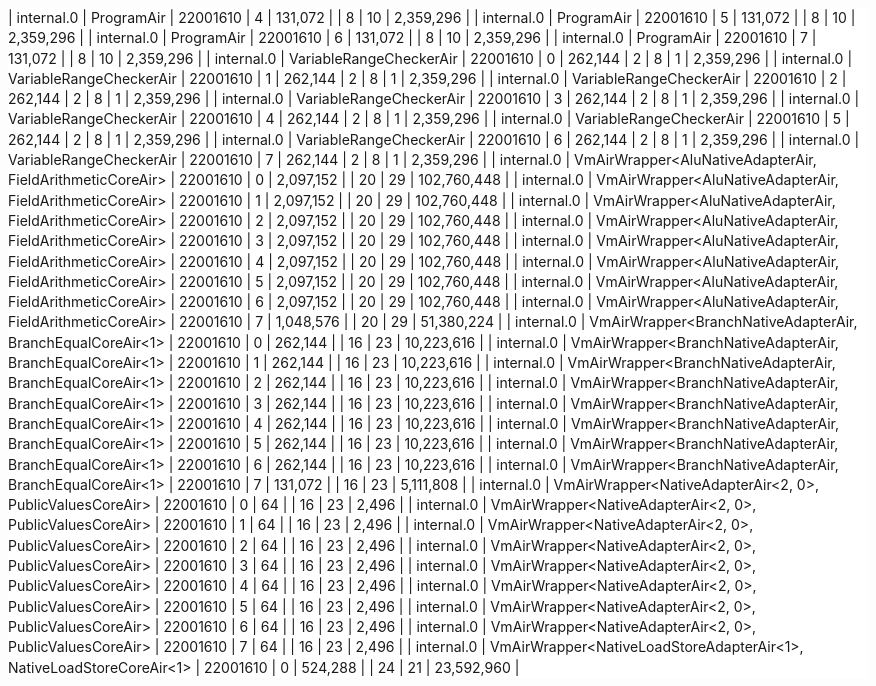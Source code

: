 | internal.0 | ProgramAir | 22001610 | 4 | 131,072 |  | 8 | 10 | 2,359,296 | 
| internal.0 | ProgramAir | 22001610 | 5 | 131,072 |  | 8 | 10 | 2,359,296 | 
| internal.0 | ProgramAir | 22001610 | 6 | 131,072 |  | 8 | 10 | 2,359,296 | 
| internal.0 | ProgramAir | 22001610 | 7 | 131,072 |  | 8 | 10 | 2,359,296 | 
| internal.0 | VariableRangeCheckerAir | 22001610 | 0 | 262,144 | 2 | 8 | 1 | 2,359,296 | 
| internal.0 | VariableRangeCheckerAir | 22001610 | 1 | 262,144 | 2 | 8 | 1 | 2,359,296 | 
| internal.0 | VariableRangeCheckerAir | 22001610 | 2 | 262,144 | 2 | 8 | 1 | 2,359,296 | 
| internal.0 | VariableRangeCheckerAir | 22001610 | 3 | 262,144 | 2 | 8 | 1 | 2,359,296 | 
| internal.0 | VariableRangeCheckerAir | 22001610 | 4 | 262,144 | 2 | 8 | 1 | 2,359,296 | 
| internal.0 | VariableRangeCheckerAir | 22001610 | 5 | 262,144 | 2 | 8 | 1 | 2,359,296 | 
| internal.0 | VariableRangeCheckerAir | 22001610 | 6 | 262,144 | 2 | 8 | 1 | 2,359,296 | 
| internal.0 | VariableRangeCheckerAir | 22001610 | 7 | 262,144 | 2 | 8 | 1 | 2,359,296 | 
| internal.0 | VmAirWrapper<AluNativeAdapterAir, FieldArithmeticCoreAir> | 22001610 | 0 | 2,097,152 |  | 20 | 29 | 102,760,448 | 
| internal.0 | VmAirWrapper<AluNativeAdapterAir, FieldArithmeticCoreAir> | 22001610 | 1 | 2,097,152 |  | 20 | 29 | 102,760,448 | 
| internal.0 | VmAirWrapper<AluNativeAdapterAir, FieldArithmeticCoreAir> | 22001610 | 2 | 2,097,152 |  | 20 | 29 | 102,760,448 | 
| internal.0 | VmAirWrapper<AluNativeAdapterAir, FieldArithmeticCoreAir> | 22001610 | 3 | 2,097,152 |  | 20 | 29 | 102,760,448 | 
| internal.0 | VmAirWrapper<AluNativeAdapterAir, FieldArithmeticCoreAir> | 22001610 | 4 | 2,097,152 |  | 20 | 29 | 102,760,448 | 
| internal.0 | VmAirWrapper<AluNativeAdapterAir, FieldArithmeticCoreAir> | 22001610 | 5 | 2,097,152 |  | 20 | 29 | 102,760,448 | 
| internal.0 | VmAirWrapper<AluNativeAdapterAir, FieldArithmeticCoreAir> | 22001610 | 6 | 2,097,152 |  | 20 | 29 | 102,760,448 | 
| internal.0 | VmAirWrapper<AluNativeAdapterAir, FieldArithmeticCoreAir> | 22001610 | 7 | 1,048,576 |  | 20 | 29 | 51,380,224 | 
| internal.0 | VmAirWrapper<BranchNativeAdapterAir, BranchEqualCoreAir<1> | 22001610 | 0 | 262,144 |  | 16 | 23 | 10,223,616 | 
| internal.0 | VmAirWrapper<BranchNativeAdapterAir, BranchEqualCoreAir<1> | 22001610 | 1 | 262,144 |  | 16 | 23 | 10,223,616 | 
| internal.0 | VmAirWrapper<BranchNativeAdapterAir, BranchEqualCoreAir<1> | 22001610 | 2 | 262,144 |  | 16 | 23 | 10,223,616 | 
| internal.0 | VmAirWrapper<BranchNativeAdapterAir, BranchEqualCoreAir<1> | 22001610 | 3 | 262,144 |  | 16 | 23 | 10,223,616 | 
| internal.0 | VmAirWrapper<BranchNativeAdapterAir, BranchEqualCoreAir<1> | 22001610 | 4 | 262,144 |  | 16 | 23 | 10,223,616 | 
| internal.0 | VmAirWrapper<BranchNativeAdapterAir, BranchEqualCoreAir<1> | 22001610 | 5 | 262,144 |  | 16 | 23 | 10,223,616 | 
| internal.0 | VmAirWrapper<BranchNativeAdapterAir, BranchEqualCoreAir<1> | 22001610 | 6 | 262,144 |  | 16 | 23 | 10,223,616 | 
| internal.0 | VmAirWrapper<BranchNativeAdapterAir, BranchEqualCoreAir<1> | 22001610 | 7 | 131,072 |  | 16 | 23 | 5,111,808 | 
| internal.0 | VmAirWrapper<NativeAdapterAir<2, 0>, PublicValuesCoreAir> | 22001610 | 0 | 64 |  | 16 | 23 | 2,496 | 
| internal.0 | VmAirWrapper<NativeAdapterAir<2, 0>, PublicValuesCoreAir> | 22001610 | 1 | 64 |  | 16 | 23 | 2,496 | 
| internal.0 | VmAirWrapper<NativeAdapterAir<2, 0>, PublicValuesCoreAir> | 22001610 | 2 | 64 |  | 16 | 23 | 2,496 | 
| internal.0 | VmAirWrapper<NativeAdapterAir<2, 0>, PublicValuesCoreAir> | 22001610 | 3 | 64 |  | 16 | 23 | 2,496 | 
| internal.0 | VmAirWrapper<NativeAdapterAir<2, 0>, PublicValuesCoreAir> | 22001610 | 4 | 64 |  | 16 | 23 | 2,496 | 
| internal.0 | VmAirWrapper<NativeAdapterAir<2, 0>, PublicValuesCoreAir> | 22001610 | 5 | 64 |  | 16 | 23 | 2,496 | 
| internal.0 | VmAirWrapper<NativeAdapterAir<2, 0>, PublicValuesCoreAir> | 22001610 | 6 | 64 |  | 16 | 23 | 2,496 | 
| internal.0 | VmAirWrapper<NativeAdapterAir<2, 0>, PublicValuesCoreAir> | 22001610 | 7 | 64 |  | 16 | 23 | 2,496 | 
| internal.0 | VmAirWrapper<NativeLoadStoreAdapterAir<1>, NativeLoadStoreCoreAir<1> | 22001610 | 0 | 524,288 |  | 24 | 21 | 23,592,960 | 